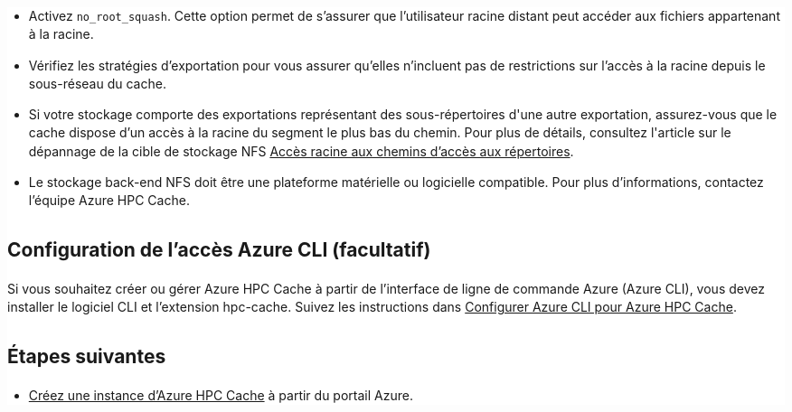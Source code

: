   * Activez `no_root_squash`. Cette option permet de s’assurer que l’utilisateur racine distant peut accéder aux fichiers appartenant à la racine.

  * Vérifiez les stratégies d’exportation pour vous assurer qu’elles n’incluent pas de restrictions sur l’accès à la racine depuis le sous-réseau du cache.

  * Si votre stockage comporte des exportations représentant des sous-répertoires d'une autre exportation, assurez-vous que le cache dispose d’un accès à la racine du segment le plus bas du chemin. Pour plus de détails, consultez l'article sur le dépannage de la cible de stockage NFS [Accès racine aux chemins d’accès aux répertoires](troubleshoot-nas.md#allow-root-access-on-directory-paths).

* Le stockage back-end NFS doit être une plateforme matérielle ou logicielle compatible. Pour plus d’informations, contactez l’équipe Azure HPC Cache.

## <a name="set-up-azure-cli-access-optional"></a>Configuration de l’accès Azure CLI (facultatif)

Si vous souhaitez créer ou gérer Azure HPC Cache à partir de l’interface de ligne de commande Azure (Azure CLI), vous devez installer le logiciel CLI et l’extension hpc-cache. Suivez les instructions dans [Configurer Azure CLI pour Azure HPC Cache](az-cli-prerequisites.md).

## <a name="next-steps"></a>Étapes suivantes

* [Créez une instance d’Azure HPC Cache](hpc-cache-create.md) à partir du portail Azure.
